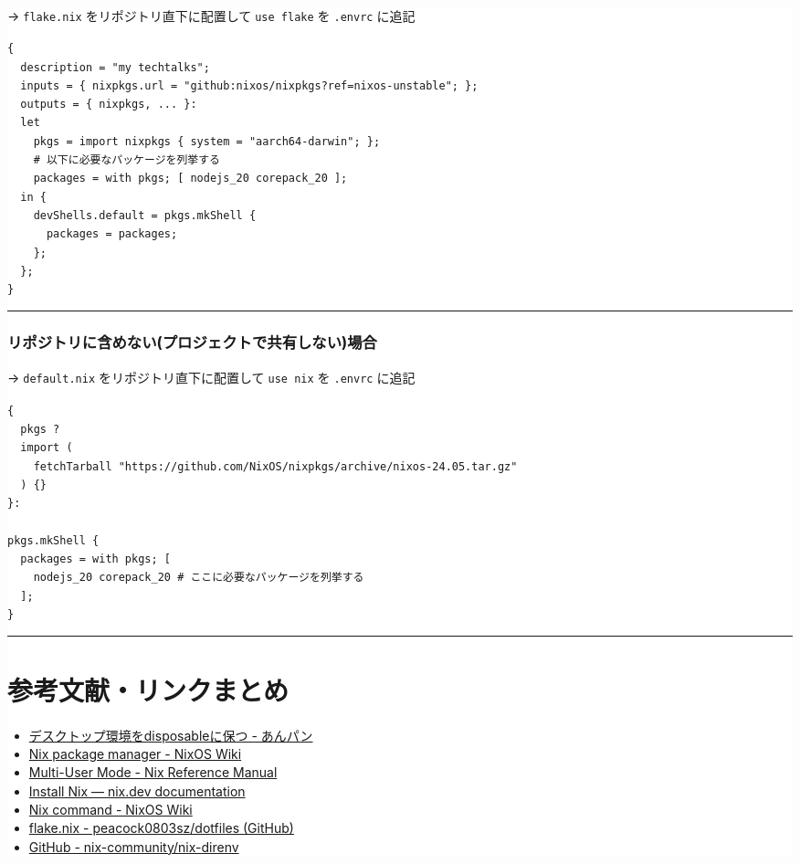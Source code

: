 -> `flake.nix` をリポジトリ直下に配置して `use flake` を `.envrc` に追記

```nix{all|7,8|10-12|all}
{
  description = "my techtalks";
  inputs = { nixpkgs.url = "github:nixos/nixpkgs?ref=nixos-unstable"; };
  outputs = { nixpkgs, ... }:
  let 
    pkgs = import nixpkgs { system = "aarch64-darwin"; };
    # 以下に必要なパッケージを列挙する
    packages = with pkgs; [ nodejs_20 corepack_20 ];
  in {
    devShells.default = pkgs.mkShell {
      packages = packages;
    };
  };
}
```

---

### リポジトリに含めない(プロジェクトで共有しない)場合

-> `default.nix` をリポジトリ直下に配置して `use nix` を `.envrc` に追記

```nix{all|8-12|all}
{ 
  pkgs ? 
  import (
    fetchTarball "https://github.com/NixOS/nixpkgs/archive/nixos-24.05.tar.gz"
  ) {}
}:

pkgs.mkShell {
  packages = with pkgs; [
    nodejs_20 corepack_20 # ここに必要なパッケージを列挙する
  ];
}
```

---

# 参考文献・リンクまとめ

- [デスクトップ環境をdisposableに保つ - あんパン](https://masawada.hatenablog.jp/entry/2022/09/09/234159)
- [Nix package manager - NixOS Wiki](https://wiki.nixos.org/wiki/Nix_package_manager)
- [Multi-User Mode - Nix Reference Manual](https://nix.dev/manual/nix/2.18/installation/multi-user.html)
- [Install Nix — nix.dev documentation](https://nix.dev/install-nix)
- [Nix command - NixOS Wiki](https://nixos.wiki/wiki/Nix_command)
- [flake.nix - peacock0803sz/dotfiles (GitHub)](https://github.com/peacock0803sz/dotfiles/blob/master/flake.nix)
- [GitHub - nix-community/nix-direnv](https://github.com/nix-community/nix-direnv)

<PoweredBySlidev class="text-lg absolute top-5 right-5" />
